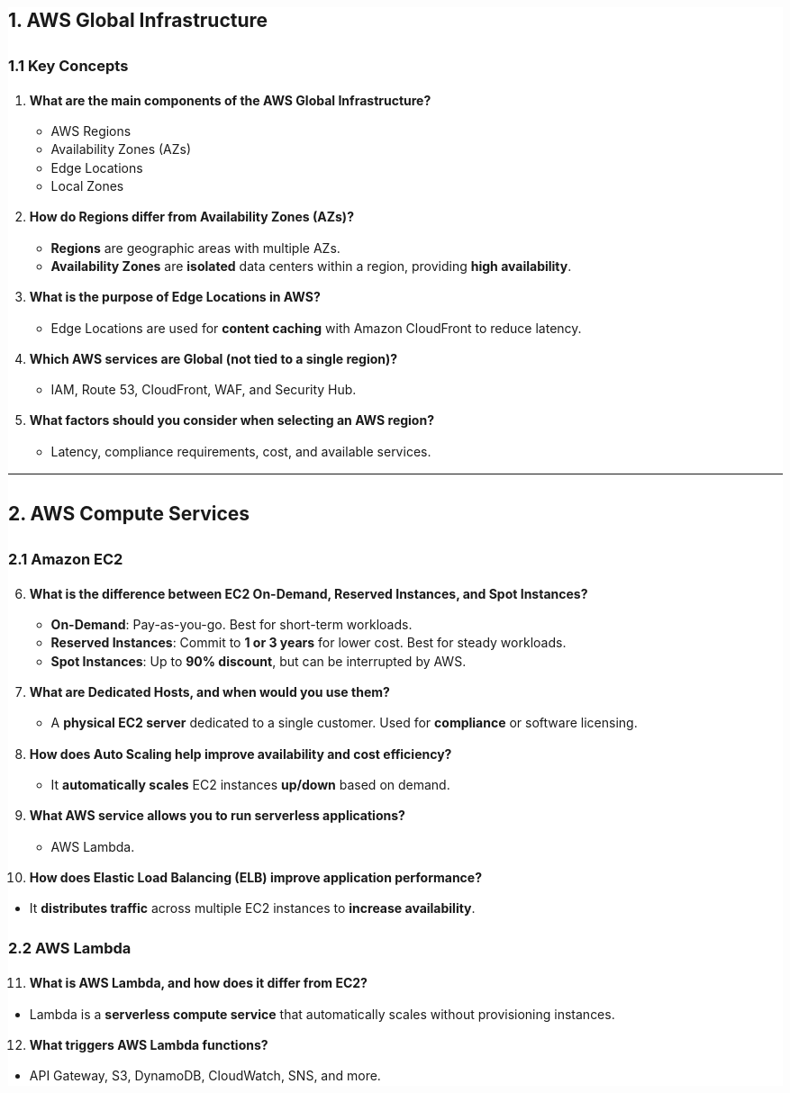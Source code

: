 
## **1. AWS Global Infrastructure**
### **1.1 Key Concepts**
1. **What are the main components of the AWS Global Infrastructure?**  
   - AWS Regions  
   - Availability Zones (AZs)  
   - Edge Locations  
   - Local Zones  

2. **How do Regions differ from Availability Zones (AZs)?**  
   - **Regions** are geographic areas with multiple AZs.  
   - **Availability Zones** are **isolated** data centers within a region, providing **high availability**.

3. **What is the purpose of Edge Locations in AWS?**  
   - Edge Locations are used for **content caching** with Amazon CloudFront to reduce latency.

4. **Which AWS services are Global (not tied to a single region)?**  
   - IAM, Route 53, CloudFront, WAF, and Security Hub.

5. **What factors should you consider when selecting an AWS region?**  
   - Latency, compliance requirements, cost, and available services.

---

## **2. AWS Compute Services**
### **2.1 Amazon EC2**
6. **What is the difference between EC2 On-Demand, Reserved Instances, and Spot Instances?**  
   - **On-Demand**: Pay-as-you-go. Best for short-term workloads.  
   - **Reserved Instances**: Commit to **1 or 3 years** for lower cost. Best for steady workloads.  
   - **Spot Instances**: Up to **90% discount**, but can be interrupted by AWS.

7. **What are Dedicated Hosts, and when would you use them?**  
   - A **physical EC2 server** dedicated to a single customer. Used for **compliance** or software licensing.

8. **How does Auto Scaling help improve availability and cost efficiency?**  
   - It **automatically scales** EC2 instances **up/down** based on demand.

9. **What AWS service allows you to run serverless applications?**  
   - AWS Lambda.

10. **How does Elastic Load Balancing (ELB) improve application performance?**  
   - It **distributes traffic** across multiple EC2 instances to **increase availability**.

### **2.2 AWS Lambda**
11. **What is AWS Lambda, and how does it differ from EC2?**  
   - Lambda is a **serverless compute service** that automatically scales without provisioning instances.

12. **What triggers AWS Lambda functions?**  
   - API Gateway, S3, DynamoDB, CloudWatch, SNS, and more.

